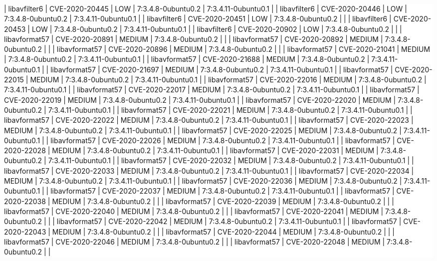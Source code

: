 | libavfilter6         |    CVE-2020-20445   |   LOW  |  7:3.4.8-0ubuntu0.2 | 7:3.4.11-0ubuntu0.1 |
| libavfilter6         |    CVE-2020-20446   |   LOW  |  7:3.4.8-0ubuntu0.2 | 7:3.4.11-0ubuntu0.1 |
| libavfilter6         |    CVE-2020-20451   |   LOW  |  7:3.4.8-0ubuntu0.2 |  |
| libavfilter6         |    CVE-2020-20453   |   LOW  |  7:3.4.8-0ubuntu0.2 | 7:3.4.11-0ubuntu0.1 |
| libavfilter6         |    CVE-2020-20902   |   LOW  |  7:3.4.8-0ubuntu0.2 |  |
| libavformat57         |    CVE-2020-20891   |   MEDIUM  |  7:3.4.8-0ubuntu0.2 |  |
| libavformat57         |    CVE-2020-20892   |   MEDIUM  |  7:3.4.8-0ubuntu0.2 |  |
| libavformat57         |    CVE-2020-20896   |   MEDIUM  |  7:3.4.8-0ubuntu0.2 |  |
| libavformat57         |    CVE-2020-21041   |   MEDIUM  |  7:3.4.8-0ubuntu0.2 | 7:3.4.11-0ubuntu0.1 |
| libavformat57         |    CVE-2020-21688   |   MEDIUM  |  7:3.4.8-0ubuntu0.2 | 7:3.4.11-0ubuntu0.1 |
| libavformat57         |    CVE-2020-21697   |   MEDIUM  |  7:3.4.8-0ubuntu0.2 | 7:3.4.11-0ubuntu0.1 |
| libavformat57         |    CVE-2020-22015   |   MEDIUM  |  7:3.4.8-0ubuntu0.2 | 7:3.4.11-0ubuntu0.1 |
| libavformat57         |    CVE-2020-22016   |   MEDIUM  |  7:3.4.8-0ubuntu0.2 | 7:3.4.11-0ubuntu0.1 |
| libavformat57         |    CVE-2020-22017   |   MEDIUM  |  7:3.4.8-0ubuntu0.2 | 7:3.4.11-0ubuntu0.1 |
| libavformat57         |    CVE-2020-22019   |   MEDIUM  |  7:3.4.8-0ubuntu0.2 | 7:3.4.11-0ubuntu0.1 |
| libavformat57         |    CVE-2020-22020   |   MEDIUM  |  7:3.4.8-0ubuntu0.2 | 7:3.4.11-0ubuntu0.1 |
| libavformat57         |    CVE-2020-22021   |   MEDIUM  |  7:3.4.8-0ubuntu0.2 | 7:3.4.11-0ubuntu0.1 |
| libavformat57         |    CVE-2020-22022   |   MEDIUM  |  7:3.4.8-0ubuntu0.2 | 7:3.4.11-0ubuntu0.1 |
| libavformat57         |    CVE-2020-22023   |   MEDIUM  |  7:3.4.8-0ubuntu0.2 | 7:3.4.11-0ubuntu0.1 |
| libavformat57         |    CVE-2020-22025   |   MEDIUM  |  7:3.4.8-0ubuntu0.2 | 7:3.4.11-0ubuntu0.1 |
| libavformat57         |    CVE-2020-22026   |   MEDIUM  |  7:3.4.8-0ubuntu0.2 | 7:3.4.11-0ubuntu0.1 |
| libavformat57         |    CVE-2020-22028   |   MEDIUM  |  7:3.4.8-0ubuntu0.2 | 7:3.4.11-0ubuntu0.1 |
| libavformat57         |    CVE-2020-22031   |   MEDIUM  |  7:3.4.8-0ubuntu0.2 | 7:3.4.11-0ubuntu0.1 |
| libavformat57         |    CVE-2020-22032   |   MEDIUM  |  7:3.4.8-0ubuntu0.2 | 7:3.4.11-0ubuntu0.1 |
| libavformat57         |    CVE-2020-22033   |   MEDIUM  |  7:3.4.8-0ubuntu0.2 | 7:3.4.11-0ubuntu0.1 |
| libavformat57         |    CVE-2020-22034   |   MEDIUM  |  7:3.4.8-0ubuntu0.2 | 7:3.4.11-0ubuntu0.1 |
| libavformat57         |    CVE-2020-22036   |   MEDIUM  |  7:3.4.8-0ubuntu0.2 | 7:3.4.11-0ubuntu0.1 |
| libavformat57         |    CVE-2020-22037   |   MEDIUM  |  7:3.4.8-0ubuntu0.2 | 7:3.4.11-0ubuntu0.1 |
| libavformat57         |    CVE-2020-22038   |   MEDIUM  |  7:3.4.8-0ubuntu0.2 |  |
| libavformat57         |    CVE-2020-22039   |   MEDIUM  |  7:3.4.8-0ubuntu0.2 |  |
| libavformat57         |    CVE-2020-22040   |   MEDIUM  |  7:3.4.8-0ubuntu0.2 |  |
| libavformat57         |    CVE-2020-22041   |   MEDIUM  |  7:3.4.8-0ubuntu0.2 |  |
| libavformat57         |    CVE-2020-22042   |   MEDIUM  |  7:3.4.8-0ubuntu0.2 | 7:3.4.11-0ubuntu0.1 |
| libavformat57         |    CVE-2020-22043   |   MEDIUM  |  7:3.4.8-0ubuntu0.2 |  |
| libavformat57         |    CVE-2020-22044   |   MEDIUM  |  7:3.4.8-0ubuntu0.2 |  |
| libavformat57         |    CVE-2020-22046   |   MEDIUM  |  7:3.4.8-0ubuntu0.2 |  |
| libavformat57         |    CVE-2020-22048   |   MEDIUM  |  7:3.4.8-0ubuntu0.2 |  |